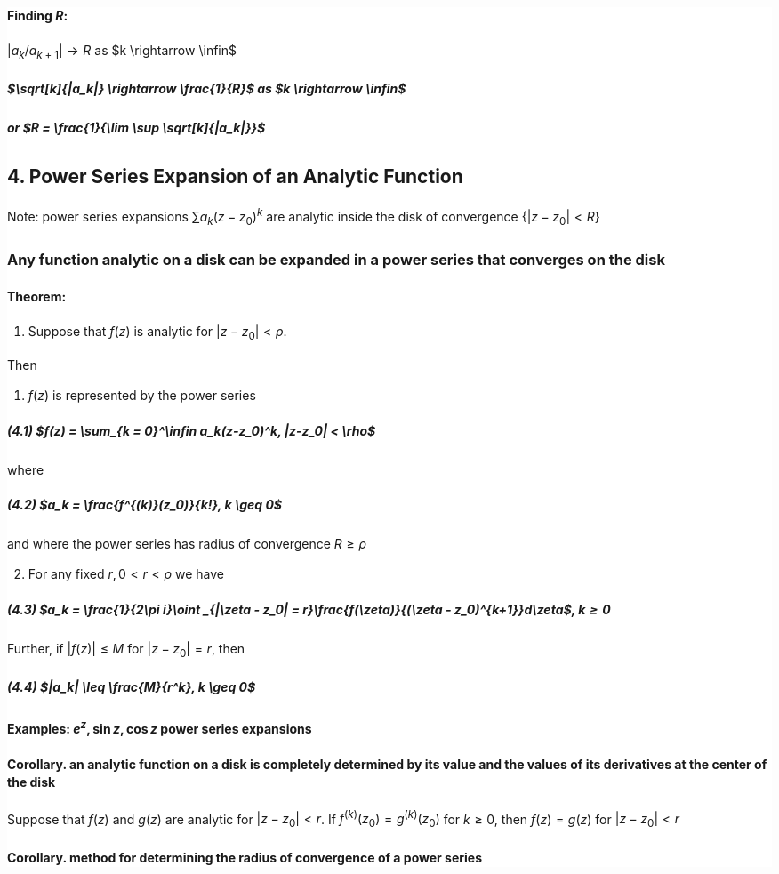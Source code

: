 #### Finding $R$:

$|a_k/a_{k+1}| \rightarrow R$ as $k \rightarrow \infin$ 

##### $\sqrt[k]{|a_k|} \rightarrow \frac{1}{R}$ as $k \rightarrow \infin$ 

##### or $R = \frac{1}{\lim \sup \sqrt[k]{|a_k|}}$ 

## 4. Power Series Expansion of an Analytic Function

Note: power series expansions $\sum a_k (z-z_0)^k$ are analytic inside the disk of convergence {$|z-z_0| < R$}

### Any function analytic on a disk can be expanded in a power series that converges on the disk

#### Theorem:

1. Suppose that $f(z)$ is analytic for $|z-z_0| < \rho$. 

Then

1. $f(z)$ is represented by the power series

##### (4.1) $f(z) = \sum_{k = 0}^\infin a_k(z-z_0)^k, |z-z_0| < \rho$ 

where

##### (4.2) $a_k = \frac{f^{(k)}(z_0)}{k!}, k \geq 0$

and where the power series has radius of convergence $R \geq \rho$ 

2. For any fixed $r, 0 < r < \rho$ we have

##### (4.3) $a_k = \frac{1}{2\pi i}\oint _{|\zeta - z_0| = r}\frac{f(\zeta)}{(\zeta - z_0)^{k+1}}d\zeta$, $k \geq 0$ 

Further, if $|f(z)| \leq M$ for $|z-z_0| = r$, then

##### (4.4) $|a_k| \leq \frac{M}{r^k}, k \geq 0$ 

#### Examples: $e^z, \sin z, \cos z$ power series expansions

#### Corollary. an analytic function on a disk is completely determined by its value and the values of its derivatives at the center of the disk

Suppose that $f(z)$ and $g(z)$ are analytic for $|z-z_0| < r$. If $f^{(k)}(z_0) = g^{(k)}(z_0)$ for $k \geq 0$, then $f(z) = g(z)$ for $|z-z_0| < r$ 

#### Corollary. method for determining the radius of convergence of a power series
